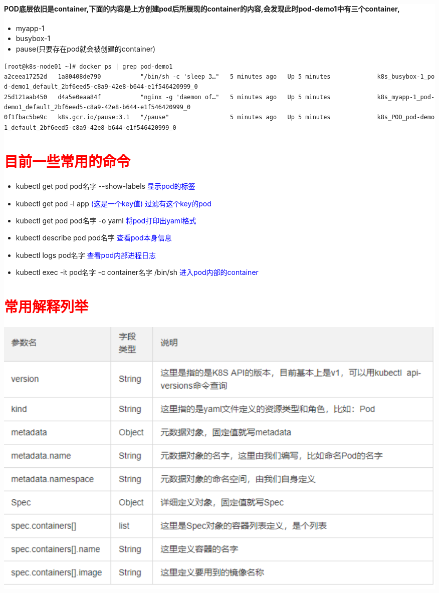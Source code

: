 #### POD底层依旧是container,下面的内容是上方创建pod后所展现的container的内容,会发现此时pod-demo1中有三个container,

- myapp-1
- busybox-1
- pause(只要存在pod就会被创建的container)

```SHELL
[root@k8s-node01 ~]# docker ps | grep pod-demo1
a2ceea17252d   1a80408de790           "/bin/sh -c 'sleep 3…"   5 minutes ago   Up 5 minutes             k8s_busybox-1_pod-demo1_default_2bf6eed5-c8a9-42e8-b644-e1f546420999_0
25d121aab450   d4a5e0eaa84f           "nginx -g 'daemon of…"   5 minutes ago   Up 5 minutes             k8s_myapp-1_pod-demo1_default_2bf6eed5-c8a9-42e8-b644-e1f546420999_0
0f1fbac5be9c   k8s.gcr.io/pause:3.1   "/pause"                 5 minutes ago   Up 5 minutes             k8s_POD_pod-demo1_default_2bf6eed5-c8a9-42e8-b644-e1f546420999_0
```

# <font color='red'>目前一些常用的命令</font>

- kubectl get pod pod名字 --show-labels <font color='blue'> 显示pod的标签</font>
- kubectl get pod -l app  <font color='blue'>(这是一个key值) 过滤有这个key的pod</font>
- kubectl get pod pod名字 -o yaml<font color='blue'> 将pod打印出yaml格式</font>

- kubectl describe pod pod名字  <font color='blue'>查看pod本身信息</font>
- kubectl logs pod名字 <font color='blue'>查看pod内部进程日志</font>
- kubectl exec -it pod名字  -c container名字 /bin/sh  <font color='blue'>进入pod内部的container</font>

# <font color = "red">常用解释列举</font>

![常用解释1](.\pic\常用解释1.PNG)
